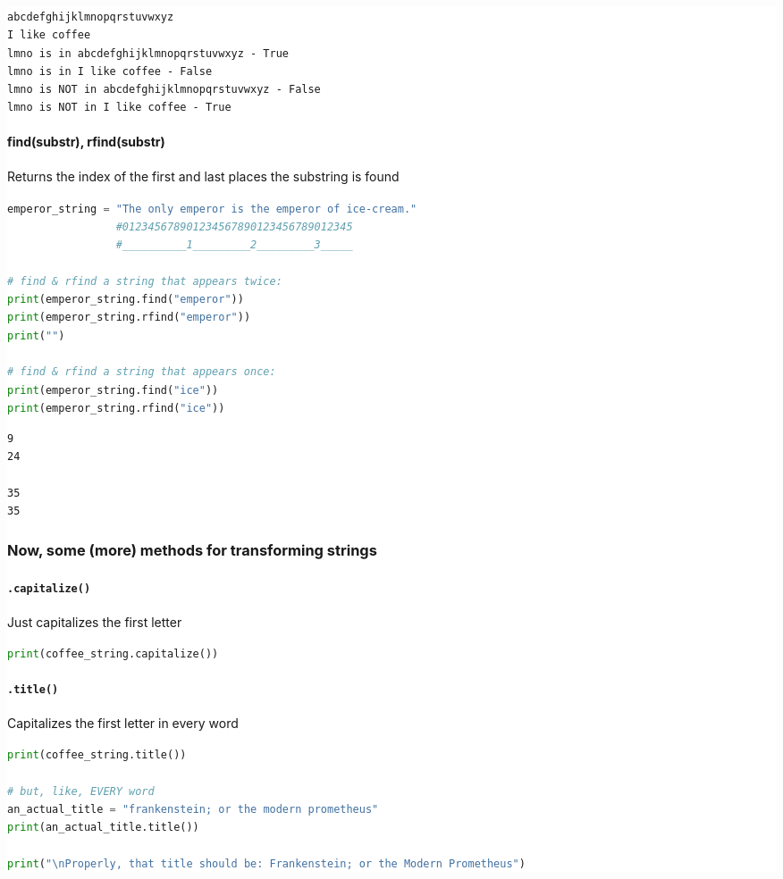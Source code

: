     abcdefghijklmnopqrstuvwxyz
    I like coffee
    lmno is in abcdefghijklmnopqrstuvwxyz - True
    lmno is in I like coffee - False
    lmno is NOT in abcdefghijklmnopqrstuvwxyz - False
    lmno is NOT in I like coffee - True
    

#### find(substr), rfind(substr)
Returns the index of the first and last places the substring is found


```python
emperor_string = "The only emperor is the emperor of ice-cream."
                 #012345678901234567890123456789012345
                 #__________1_________2_________3_____

# find & rfind a string that appears twice:
print(emperor_string.find("emperor"))
print(emperor_string.rfind("emperor"))
print("")

# find & rfind a string that appears once:
print(emperor_string.find("ice"))
print(emperor_string.rfind("ice"))
```

    9
    24
    
    35
    35
    

### Now, some (more) methods for transforming strings

#### `.capitalize()`

Just capitalizes the first letter


```python
print(coffee_string.capitalize())
```

#### `.title()`
Capitalizes the first letter in every word


```python
print(coffee_string.title())

# but, like, EVERY word
an_actual_title = "frankenstein; or the modern prometheus"
print(an_actual_title.title())

print("\nProperly, that title should be: Frankenstein; or the Modern Prometheus")
```
